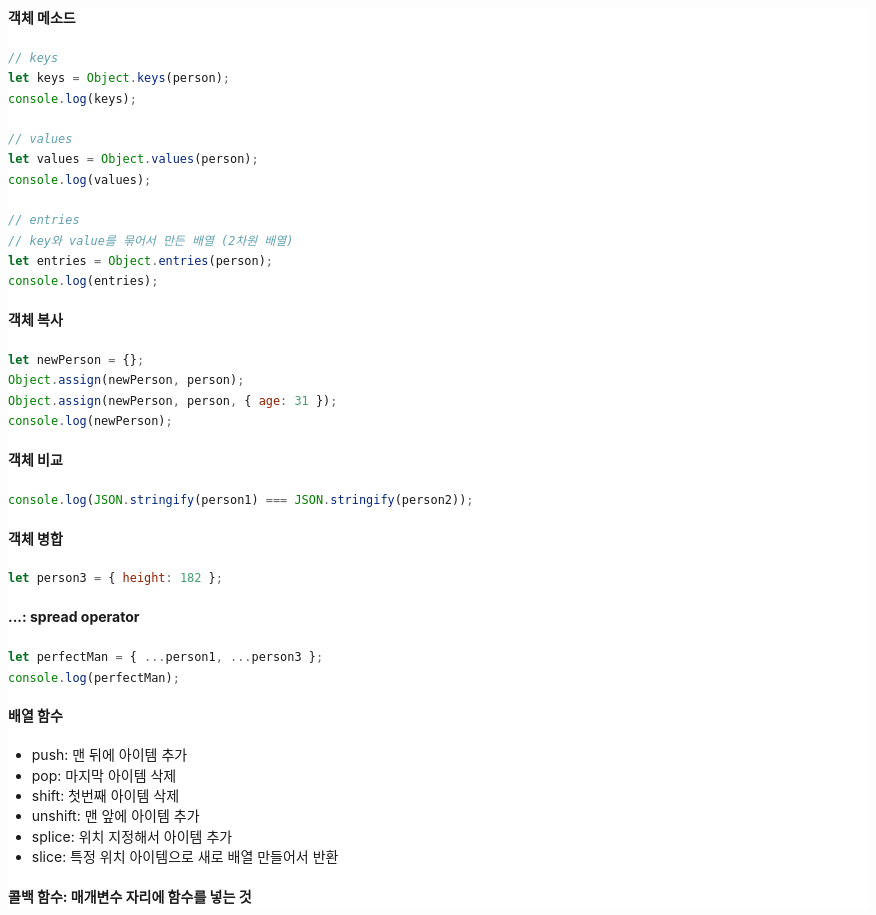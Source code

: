 #### 객체 메소드

```js
// keys
let keys = Object.keys(person);
console.log(keys);

// values
let values = Object.values(person);
console.log(values);

// entries
// key와 value를 묶어서 만든 배열 (2차원 배열)
let entries = Object.entries(person);
console.log(entries);
```

#### 객체 복사

```js
let newPerson = {};
Object.assign(newPerson, person);
Object.assign(newPerson, person, { age: 31 });
console.log(newPerson);
```

#### 객체 비교

```js
console.log(JSON.stringify(person1) === JSON.stringify(person2));
```

#### 객체 병합

```js
let person3 = { height: 182 };
```

#### ...: spread operator

```js
let perfectMan = { ...person1, ...person3 };
console.log(perfectMan);
```

#### 배열 함수

- push: 맨 뒤에 아이템 추가
- pop: 마지막 아이템 삭제
- shift: 첫번째 아이템 삭제
- unshift: 맨 앞에 아이템 추가
- splice: 위치 지정해서 아이템 추가
- slice: 특정 위치 아이템으로 새로 배열 만들어서 반환

#### 콜백 함수: 매개변수 자리에 함수를 넣는 것
